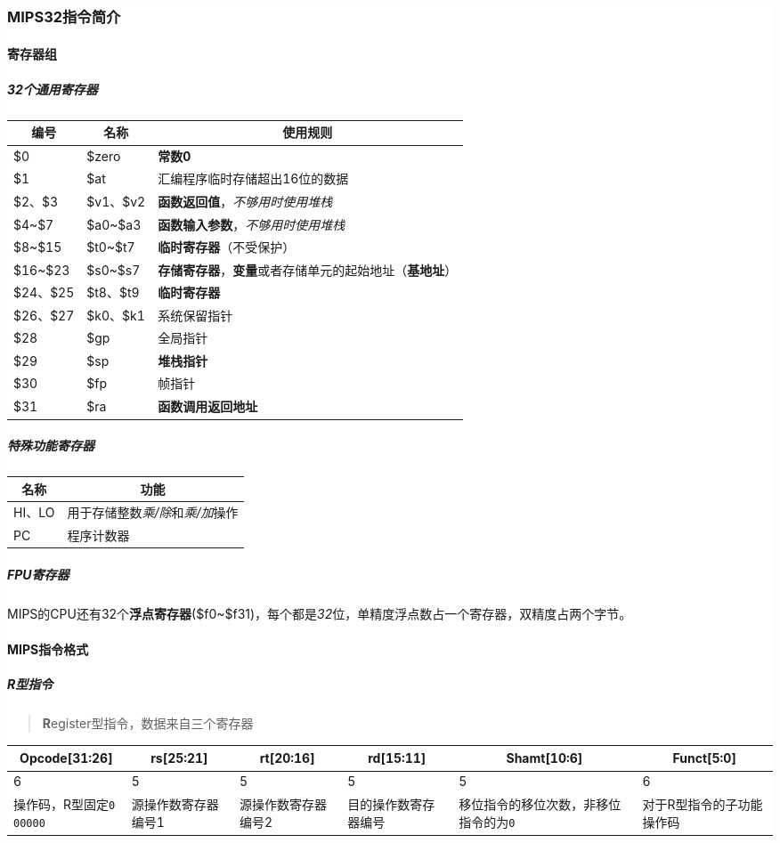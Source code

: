 ### MIPS32指令简介

#### 寄存器组

##### 32个通用寄存器

| 编号      | 名称     | 使用规则                                                 |
| --------- | -------- | -------------------------------------------------------- |
| $0        | $zero    | **常数0**                                                |
| $1        | $at      | 汇编程序临时存储超出16位的数据                           |
| $2、\$3    | $v1、\$v2 | **函数返回值**，*不够用时使用堆栈*                               |
| $4~\$7     | $a0~\$a3  | **函数输入参数**，*不够用时使用堆栈*                           |
| $8~\$15    | $t0~\$t7  | **临时寄存器**（不受保护）                                 |
| $16~\$23  | $s0~\$s7  | **存储寄存器**，**变量**或者存储单元的起始地址（**基地址**） |
| $24、\$25 | $t8、\$t9 | **临时寄存器**                                           |
| $26、\$27 | $k0、\$k1 | 系统保留指针                                             |
| $28       | $gp      | 全局指针                                                 |
| $29       | $sp      | **堆栈指针**                                             |
| $30       | $fp      | 帧指针                                                   |
| $31       | $ra      | **函数调用返回地址**                                     |

##### 特殊功能寄存器

| 名称   | 功能                             |
| ------ | -------------------------------- |
| HI、LO | 用于存储整数*乘/除*和*乘/加*操作 |
| PC     | 程序计数器                       |

##### FPU寄存器

MIPS的CPU还有32个**浮点寄存器**($f0~\$f31)，每个都是*32*位，单精度浮点数占一个寄存器，双精度占两个字节。

#### MIPS指令格式

##### R型指令

> **R**egister型指令，数据来自三个寄存器

| Opcode[31:26]           | rs[25:21]           | rt[20:16]           | rd[15:11]            | Shamt[10:6]                           | Funct[5:0]                |
| ----------------------- | ------------------- | ------------------- | -------------------- | ------------------------------------- | ------------------------- |
| 6                       | 5                   | 5                   | 5                    | 5                                     | 6                         |
| 操作码，R型固定`000000` | 源操作数寄存器编号1 | 源操作数寄存器编号2 | 目的操作数寄存器编号 | 移位指令的移位次数，非移位指令的为`0` | 对于R型指令的子功能操作码 |
